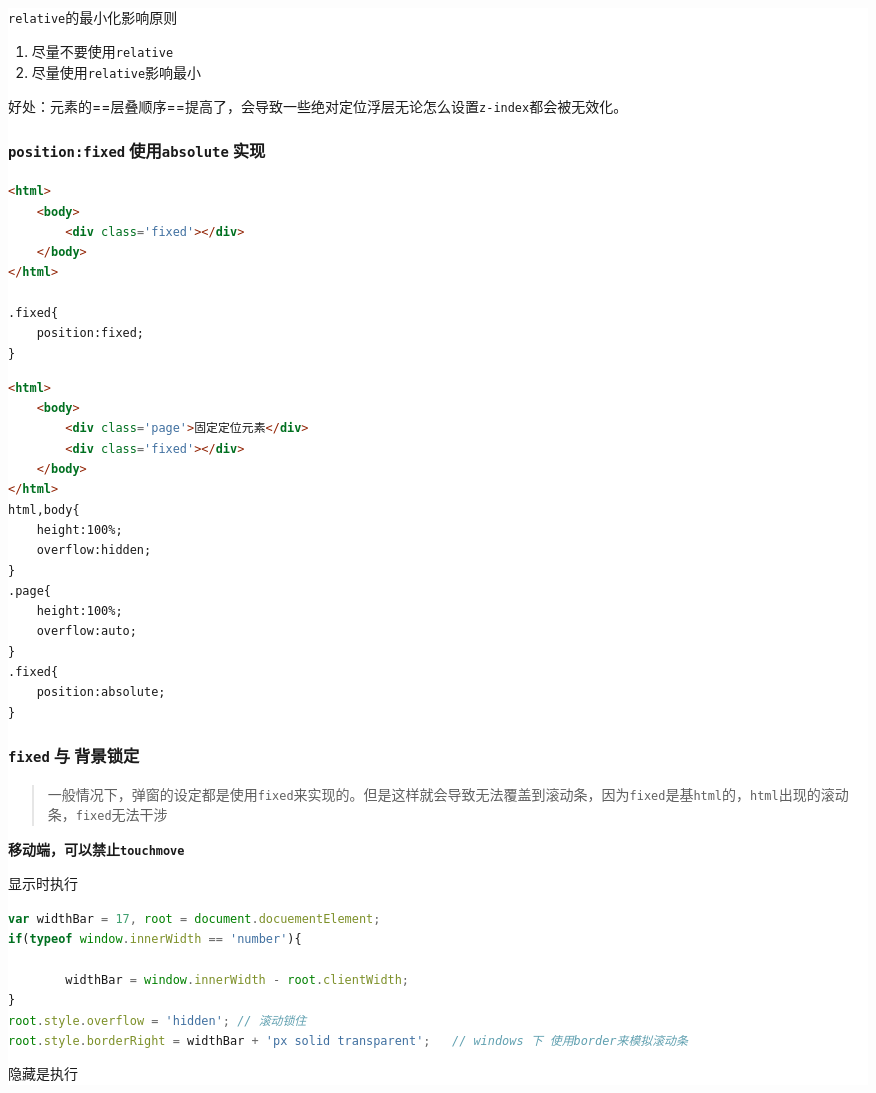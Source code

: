 `relative`的最小化影响原则
1. 尽量不要使用`relative`
2. 尽量使用`relative`影响最小

好处：元素的==层叠顺序==提高了，会导致一些绝对定位浮层无论怎么设置`z-index`都会被无效化。


### `position:fixed` 使用`absolute` 实现

```html
<html>
    <body>
        <div class='fixed'></div>
    </body>
</html>

.fixed{
    position:fixed;
}
```

```html
<html>
    <body>
        <div class='page'>固定定位元素</div>
        <div class='fixed'></div>
    </body>
</html>
html,body{
    height:100%;
    overflow:hidden;
}
.page{
    height:100%;
    overflow:auto;
}
.fixed{
    position:absolute;
}
```

### `fixed` 与 背景锁定
> 一般情况下，弹窗的设定都是使用`fixed`来实现的。但是这样就会导致无法覆盖到滚动条，因为`fixed`是基`html`的，`html`出现的滚动条，`fixed`无法干涉

**移动端，可以禁止`touchmove`**

显示时执行
```js
var widthBar = 17, root = document.docuementElement;
if(typeof window.innerWidth == 'number'){
        
        widthBar = window.innerWidth - root.clientWidth;
}
root.style.overflow = 'hidden'; // 滚动锁住
root.style.borderRight = widthBar + 'px solid transparent';   // windows 下 使用border来模拟滚动条
```
隐藏是执行
